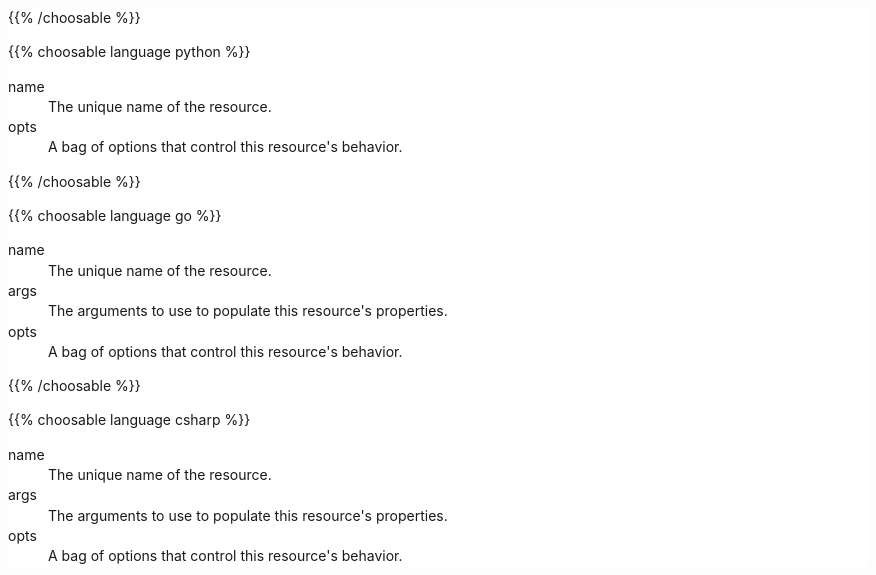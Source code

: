 {{% /choosable %}}

{{% choosable language python %}}
<dl class="resources-properties">
    <dt class="property-required" title="Required">
        <span>name</span>
        <span class="property-indicator"></span>
    </dt>
    <dd>The unique name of the resource.</dd>
    <dt class="property-optional" title="Optional">
        <span>opts</span>
        <span class="property-indicator"></span>
    </dt>
    <dd>A bag of options that control this resource's behavior.</dd>
</dl>
{{% /choosable %}}

{{% choosable language go %}}

<dl class="resources-properties">
    <dt class="property-required" title="Required">
        <span>name</span>
        <span class="property-indicator"></span>
    </dt>
    <dd>The unique name of the resource.</dd>
    <dt class="property-optional" title="Optional">
        <span>args</span>
        <span class="property-indicator"></span>
    </dt>
    <dd>The arguments to use to populate this resource's properties.</dd>
    <dt class="property-optional" title="Optional">
        <span>opts</span>
        <span class="property-indicator"></span>
    </dt>
    <dd>A bag of options that control this resource's behavior.</dd>
</dl>

{{% /choosable %}}

{{% choosable language csharp %}}

<dl class="resources-properties">
    <dt class="property-required" title="Required">
        <span>name</span>
        <span class="property-indicator"></span>
    </dt>
    <dd>The unique name of the resource.</dd>
    <dt class="property-optional" title="Optional">
        <span>args</span>
        <span class="property-indicator"></span>
    </dt>
    <dd>The arguments to use to populate this resource's properties.</dd>
    <dt class="property-optional" title="Optional">
        <span>opts</span>
        <span class="property-indicator"></span>
    </dt>
    <dd>A bag of options that control this resource's behavior.</dd>
</dl>
